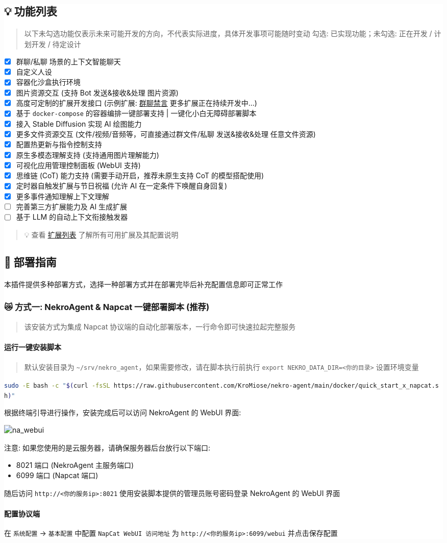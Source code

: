 ## 💡 功能列表

> 以下未勾选功能仅表示未来可能开发的方向，不代表实际进度，具体开发事项可能随时变动
> 勾选: 已实现功能；未勾选: 正在开发 / 计划开发 / 待定设计

- [x] 群聊/私聊 场景的上下文智能聊天
- [x] 自定义人设
- [x] 容器化沙盒执行环境
- [x] 图片资源交互 (支持 Bot 发送&接收&处理 图片资源)
- [x] 高度可定制的扩展开发接口 (示例扩展: [群聊禁言](./extensions/judgement.py) 更多扩展正在持续开发中...)
- [x] 基于 `docker-compose` 的容器编排一键部署支持 | 一键化小白无障碍部署脚本
- [x] 接入 Stable Diffusion 实现 AI 绘图能力
- [x] 更多文件资源交互 (文件/视频/音频等，可直接通过群文件/私聊 发送&接收&处理 任意文件资源)
- [x] 配置热更新与指令控制支持
- [x] 原生多模态理解支持 (支持通用图片理解能力)
- [x] 可视化应用管理控制面板 (WebUI 支持)
- [x] 思维链 (CoT) 能力支持 (需要手动开启，推荐未原生支持 CoT 的模型搭配使用)
- [x] 定时器自触发扩展与节日祝福 (允许 AI 在一定条件下唤醒自身回复)
- [x] 更多事件通知理解上下文理解
- [ ] 完善第三方扩展能力及 AI 生成扩展
- [ ] 基于 LLM 的自动上下文衔接触发器

> 💡 查看 [扩展列表](./docs/README_Extensions.md) 了解所有可用扩展及其配置说明

## 🎁 部署指南

本插件提供多种部署方式，选择一种部署方式并在部署完毕后补充配置信息即可正常工作

### 😿 方式一: NekroAgent & Napcat 一键部署脚本 (**推荐**)

> 该安装方式为集成 Napcat 协议端的自动化部署版本，一行命令即可快速拉起完整服务

#### 运行一键安装脚本

> 默认安装目录为 `~/srv/nekro_agent`，如果需要修改，请在脚本执行前执行 `export NEKRO_DATA_DIR=<你的目录>` 设置环境变量

```bash
sudo -E bash -c "$(curl -fsSL https://raw.githubusercontent.com/KroMiose/nekro-agent/main/docker/quick_start_x_napcat.sh)"
```

根据终端引导进行操作，安装完成后可以访问 NekroAgent 的 WebUI 界面:

![na_webui](./images/README/na_webui.png)

注意: 如果您使用的是云服务器，请确保服务器后台放行以下端口:

- 8021 端口 (NekroAgent 主服务端口)
- 6099 端口 (Napcat 端口)

随后访问 `http://<你的服务ip>:8021` 使用安装脚本提供的管理员账号密码登录 NekroAgent 的 WebUI 界面

#### 配置协议端

在 `系统配置` -> `基本配置` 中配置 `NapCat WebUI 访问地址` 为 `http://<你的服务ip>:6099/webui` 并点击保存配置
